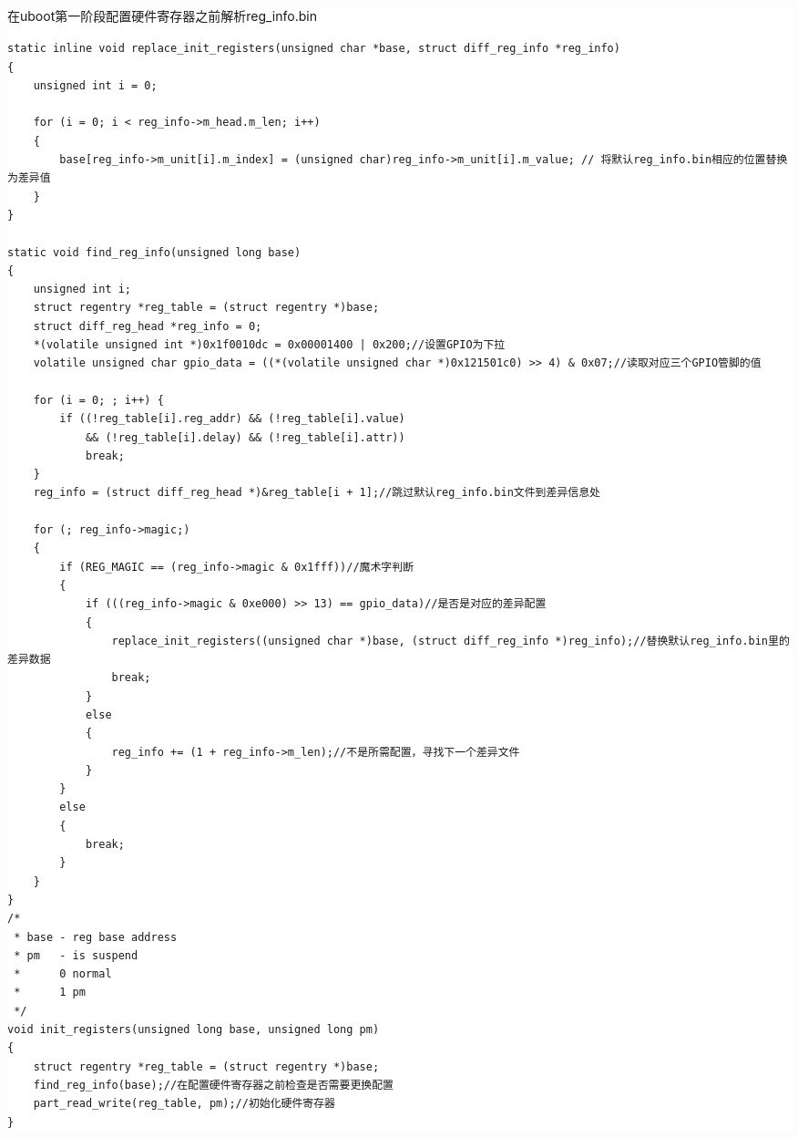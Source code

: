 在uboot第一阶段配置硬件寄存器之前解析reg_info.bin

```
static inline void replace_init_registers(unsigned char *base, struct diff_reg_info *reg_info)
{
	unsigned int i = 0;

	for (i = 0; i < reg_info->m_head.m_len; i++)
	{
		base[reg_info->m_unit[i].m_index] = (unsigned char)reg_info->m_unit[i].m_value; // 将默认reg_info.bin相应的位置替换为差异值
	}
}

static void find_reg_info(unsigned long base)
{	
	unsigned int i;
	struct regentry *reg_table = (struct regentry *)base;
	struct diff_reg_head *reg_info = 0;
	*(volatile unsigned int *)0x1f0010dc = 0x00001400 | 0x200;//设置GPIO为下拉
	volatile unsigned char gpio_data = ((*(volatile unsigned char *)0x121501c0) >> 4) & 0x07;//读取对应三个GPIO管脚的值

	for (i = 0; ; i++) {
		if ((!reg_table[i].reg_addr) && (!reg_table[i].value)
			&& (!reg_table[i].delay) && (!reg_table[i].attr))
			break;
	}
	reg_info = (struct diff_reg_head *)&reg_table[i + 1];//跳过默认reg_info.bin文件到差异信息处

	for (; reg_info->magic;)
	{
		if (REG_MAGIC == (reg_info->magic & 0x1fff))//魔术字判断
		{
			if (((reg_info->magic & 0xe000) >> 13) == gpio_data)//是否是对应的差异配置
			{
				replace_init_registers((unsigned char *)base, (struct diff_reg_info *)reg_info);//替换默认reg_info.bin里的差异数据
				break;
			}
			else
			{
				reg_info += (1 + reg_info->m_len);//不是所需配置，寻找下一个差异文件
			}
		}
		else
		{
			break;
		}
	}	
}
/*
 * base - reg base address
 * pm   - is suspend
 *      0 normal
 *      1 pm
 */
void init_registers(unsigned long base, unsigned long pm)
{
	struct regentry *reg_table = (struct regentry *)base;
	find_reg_info(base);//在配置硬件寄存器之前检查是否需要更换配置
	part_read_write(reg_table, pm);//初始化硬件寄存器
}
```
